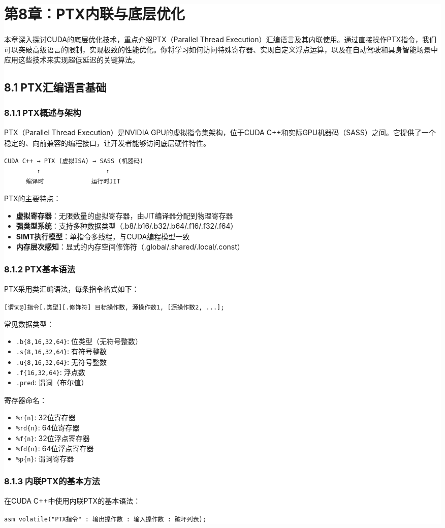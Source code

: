 # 第8章：PTX内联与底层优化

本章深入探讨CUDA的底层优化技术，重点介绍PTX（Parallel Thread Execution）汇编语言及其内联使用。通过直接操作PTX指令，我们可以突破高级语言的限制，实现极致的性能优化。你将学习如何访问特殊寄存器、实现自定义浮点运算，以及在自动驾驶和具身智能场景中应用这些技术来实现超低延迟的关键算法。

## 8.1 PTX汇编语言基础

### 8.1.1 PTX概述与架构

PTX（Parallel Thread Execution）是NVIDIA GPU的虚拟指令集架构，位于CUDA C++和实际GPU机器码（SASS）之间。它提供了一个稳定的、向前兼容的编程接口，让开发者能够访问底层硬件特性。

```
CUDA C++ → PTX (虚拟ISA) → SASS (机器码)
         ↑                  ↑
      编译时             运行时JIT
```

PTX的主要特点：
- **虚拟寄存器**：无限数量的虚拟寄存器，由JIT编译器分配到物理寄存器
- **强类型系统**：支持多种数据类型（.b8/.b16/.b32/.b64/.f16/.f32/.f64）
- **SIMT执行模型**：单指令多线程，与CUDA编程模型一致
- **内存层次感知**：显式的内存空间修饰符（.global/.shared/.local/.const）

### 8.1.2 PTX基本语法

PTX采用类汇编语法，每条指令格式如下：

```ptx
[谓词@]指令[.类型][.修饰符] 目标操作数, 源操作数1, [源操作数2, ...];
```

常见数据类型：
- `.b{8,16,32,64}`: 位类型（无符号整数）
- `.s{8,16,32,64}`: 有符号整数
- `.u{8,16,32,64}`: 无符号整数
- `.f{16,32,64}`: 浮点数
- `.pred`: 谓词（布尔值）

寄存器命名：
- `%r{n}`: 32位寄存器
- `%rd{n}`: 64位寄存器
- `%f{n}`: 32位浮点寄存器
- `%fd{n}`: 64位浮点寄存器
- `%p{n}`: 谓词寄存器

### 8.1.3 内联PTX的基本方法

在CUDA C++中使用内联PTX的基本语法：

```cuda
asm volatile("PTX指令" : 输出操作数 : 输入操作数 : 破坏列表);
```

